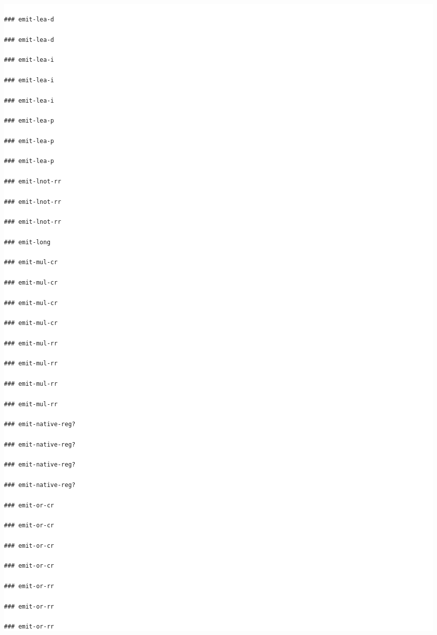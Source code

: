 ```code

### emit-lea-d

### emit-lea-d

### emit-lea-i

### emit-lea-i

### emit-lea-i

### emit-lea-p

### emit-lea-p

### emit-lea-p

### emit-lnot-rr

### emit-lnot-rr

### emit-lnot-rr

### emit-long

### emit-mul-cr

### emit-mul-cr

### emit-mul-cr

### emit-mul-cr

### emit-mul-rr

### emit-mul-rr

### emit-mul-rr

### emit-mul-rr

### emit-native-reg?

### emit-native-reg?

### emit-native-reg?

### emit-native-reg?

### emit-or-cr

### emit-or-cr

### emit-or-cr

### emit-or-cr

### emit-or-rr

### emit-or-rr

### emit-or-rr

```